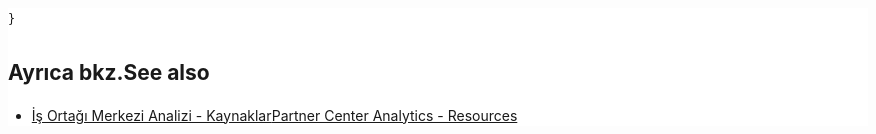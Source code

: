 ```http
}
```

## <a name="see-also"></a><span data-ttu-id="3fd81-174">Ayrıca bkz.</span><span class="sxs-lookup"><span data-stu-id="3fd81-174">See also</span></span>

- [<span data-ttu-id="3fd81-175">İş Ortağı Merkezi Analizi - Kaynaklar</span><span class="sxs-lookup"><span data-stu-id="3fd81-175">Partner Center Analytics - Resources</span></span>](partner-center-analytics-resources.md)
